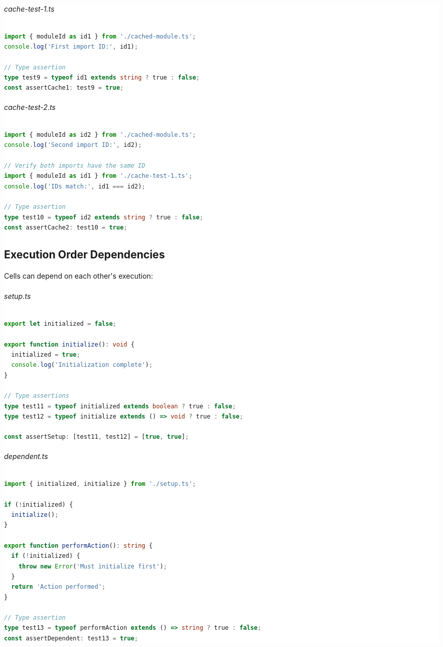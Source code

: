 ###### cache-test-1.ts

```typescript
import { moduleId as id1 } from './cached-module.ts';
console.log('First import ID:', id1);

// Type assertion
type test9 = typeof id1 extends string ? true : false;
const assertCache1: test9 = true;
```

###### cache-test-2.ts

```typescript
import { moduleId as id2 } from './cached-module.ts';
console.log('Second import ID:', id2);

// Verify both imports have the same ID
import { moduleId as id1 } from './cache-test-1.ts';
console.log('IDs match:', id1 === id2);

// Type assertion
type test10 = typeof id2 extends string ? true : false;
const assertCache2: test10 = true;
```

## Execution Order Dependencies

Cells can depend on each other's execution:

###### setup.ts

```typescript
export let initialized = false;

export function initialize(): void {
  initialized = true;
  console.log('Initialization complete');
}

// Type assertions
type test11 = typeof initialized extends boolean ? true : false;
type test12 = typeof initialize extends () => void ? true : false;

const assertSetup: [test11, test12] = [true, true];
```

###### dependent.ts

```typescript
import { initialized, initialize } from './setup.ts';

if (!initialized) {
  initialize();
}

export function performAction(): string {
  if (!initialized) {
    throw new Error('Must initialize first');
  }
  return 'Action performed';
}

// Type assertion
type test13 = typeof performAction extends () => string ? true : false;
const assertDependent: test13 = true;
```
